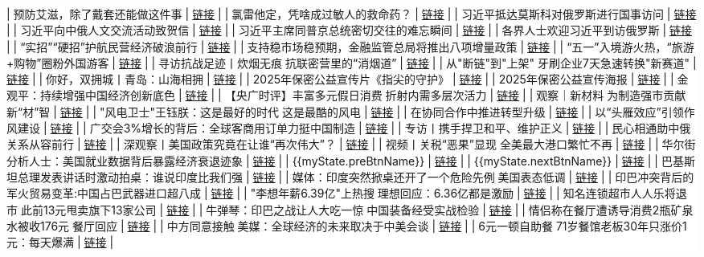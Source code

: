 | 预防艾滋，除了戴套还能做这件事 | [链接](https://www.163.com/jiankang/article/JI8SNIL800388AD5.html) |
| 氯雷他定，凭啥成过敏人的救命药？ | [链接](https://www.163.com/jiankang/article/JGG805N200389A9R.html) |
| 习近平抵达莫斯科对俄罗斯进行国事访问 | [链接](https://www.163.com/news/article/JV15RR00000189FH.html) |
| 习近平向中俄人文交流活动致贺信 | [链接](https://www.163.com/news/article/JV1799AJ000189FH.html) |
| 习近平主席同普京总统密切交往的难忘瞬间 | [链接](https://www.163.com/news/article/JV17AT28000189FH.html) |
| 各界人士欢迎习近平到访俄罗斯 | [链接](https://www.163.com/news/article/JV17C7U9000189FH.html) |
| “实招”“硬招”护航民营经济破浪前行 | [链接](https://www.163.com/dy/article/JUVGFHO105346RC6.html) |
| 支持稳市场稳预期，金融监管总局将推出八项增量政策 | [链接](https://www.163.com/news/article/JV01A4TS000189FH.html) |
| “五一”入境游火热，“旅游+购物”圈粉外国游客 | [链接](https://www.163.com/news/article/JV0194J8000189FH.html) |
| 寻访抗战足迹丨炊烟无痕 抗联密营里的“消烟道” | [链接](https://www.163.com/news/article/JV01JRQ1000189FH.html) |
| 从"断链"到"上架" 牙刷企业7天急速转换"新赛道" | [链接](https://www.163.com/news/article/JV01HRE1000189FH.html) |
| 你好，双拥城丨青岛：山海相拥 | [链接](https://www.163.com/news/article/JV01D5M4000189FH.html) |
| 2025年保密公益宣传片《指尖的守护》 | [链接](https://www.163.com/v/video/VKRU5AQKN.html) |
| 2025年保密公益宣传海报 | [链接](https://www.163.com/gov/article/JSRV62I7002399RB.html) |
| 金观平：持续增强中国经济创新底色 | [链接](https://www.163.com/news/article/JV01LPQE000189FH.html) |
| 【央广时评】丰富多元假日消费 折射内需多层次活力 | [链接](https://www.163.com/news/article/JV01LL3R000189FH.html) |
| 观察｜新材料 为制造强市贡献新“材”智 | [链接](https://www.163.com/news/article/JV01K4IR000189FH.html) |
| "风电卫士"王钰朕：这是最好的时代 这是最酷的风电 | [链接](https://www.163.com/news/article/JUVAQTVC000189FH.html) |
| 在协同合作中推进转型升级 | [链接](https://www.163.com/dy/article/JUUEE4EK0514R9M0.html) |
| 以“头雁效应”引领作风建设 | [链接](https://www.163.com/dy/article/JUUEE4EN0514R9M0.html) |
| 广交会3%增长的背后：全球客商用订单力挺中国制造 | [链接](https://www.163.com/news/article/JV19PTVR000189FH.html) |
| 专访丨携手捍卫和平、维护正义 | [链接](https://www.163.com/news/article/JV19O8UN000189FH.html) |
| 民心相通助中俄关系从容前行 | [链接](https://www.163.com/dy/article/JV12H84V0514R9M0.html) |
| 深观察丨美国政策究竟在让谁“再次伟大”？ | [链接](https://www.163.com/dy/article/JUVR22CQ051497H3.html) |
| 视频丨关税“恶果”显现 全美最大港口繁忙不再 | [链接](https://www.163.com/news/article/JV19SOB7000189FH.html) |
| 华尔街分析人士：美国就业数据背后暴露经济衰退迹象 | [链接](https://www.163.com/dy/article/JV150RIN051497H3.html) |
| {{myState.preBtnName}} | [链接](https://news.163.com/#prev) |
| {{myState.nextBtnName}} | [链接](https://news.163.com/#next) |
| 巴基斯坦总理发表讲话时激动拍桌：谁说印度比我们强 | [链接](https://www.163.com/news/article/JV156H7G0001899O.html) |
| 媒体：印度突然掀桌还开了一个危险先例 美国表态低调 | [链接](https://www.163.com/news/article/JV1B87J70001899O.html) |
| 印巴冲突背后的军火贸易变革:中国占巴武器进口超八成 | [链接](https://www.163.com/dy/article/JV0892K105198CJN.html) |
| "李想年薪6.39亿"上热搜 理想回应：6.36亿都是激励 | [链接](https://www.163.com/dy/article/JV06HU3O0512B07B.html) |
| 知名连锁超市人人乐将退市 此前13元甩卖旗下13家公司 | [链接](https://www.163.com/dy/article/JV0F59C90512B07B.html) |
| 牛弹琴：印巴之战让人大吃一惊 中国装备经受实战检验 | [链接](https://www.163.com/news/article/JV18PPB80001899O.html) |
| 情侣称在餐厅遭诱导消费2瓶矿泉水被收176元 餐厅回应 | [链接](https://www.163.com/dy/article/JUT7M07G0514A42S.html) |
| 中方同意接触 美媒：全球经济的未来取决于中美会谈 | [链接](https://www.163.com/news/article/JV17I0530001899O.html) |
| 6元一顿自助餐 71岁餐馆老板30年只涨价1元：每天爆满 | [链接](https://www.163.com/dy/article/JUVU4PH90534P59R.html) |